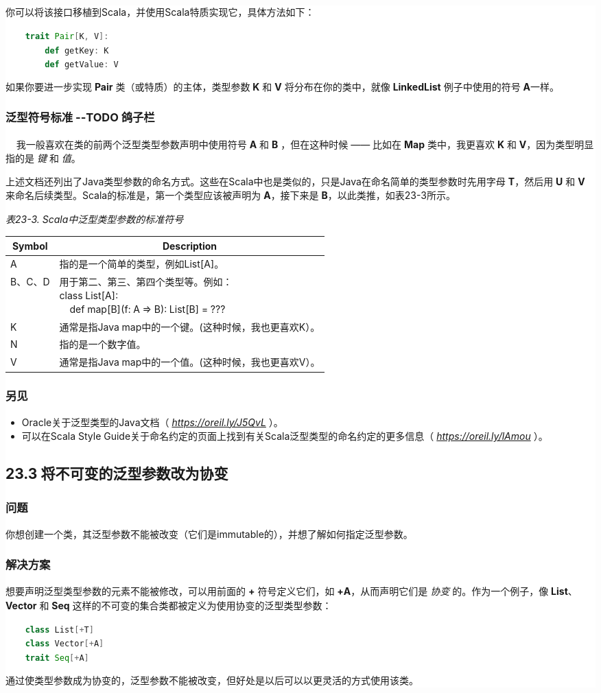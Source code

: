 你可以将该接口移植到Scala，并使用Scala特质实现它，具体方法如下：

```scala
    trait Pair[K, V]:
        def getKey: K
        def getValue: V
```

如果你要进一步实现 **Pair** 类（或特质）的主体，类型参数 **K** 和 **V** 将分布在你的类中，就像 **LinkedList** 例子中使用的符号 **A**一样。

### 泛型符号标准 --TODO 鸽子栏

&nbsp;&nbsp;&nbsp;&nbsp;我一般喜欢在类的前两个泛型类型参数声明中使用符号 **A** 和 **B** ，但在这种时候 —— 比如在 **Map** 类中，我更喜欢 **K** 和 **V**，因为类型明显指的是 *键* 和 *值*。

上述文档还列出了Java类型参数的命名方式。这些在Scala中也是类似的，只是Java在命名简单的类型参数时先用字母 **T**，然后用 **U** 和 **V** 来命名后续类型。Scala的标准是，第一个类型应该被声明为 **A**，接下来是 **B**，以此类推，如表23-3所示。

*表23-3. Scala中泛型类型参数的标准符号*

| Symbol | Description                                                                                             |
| ------ | ------------------------------------------------------------------------------------------------------- |
| A      | 指的是一个简单的类型，例如List[A]。                                                                                   |
| B、C、D  | 用于第二、第三、第四个类型等。例如：<br/>class List[A]: <br/>&nbsp;&nbsp;&nbsp;&nbsp;def map[B](f: A => B): List[B] = ??? |
| K      | 通常是指Java map中的一个键。(这种时候，我也更喜欢K）。                                                                        |
| N      | 指的是一个数字值。                                                                                               |
| V      | 通常是指Java map中的一个值。(这种时候，我也更喜欢V）。                                                                        |

### 另见

- Oracle关于泛型类型的Java文档（ *https://oreil.ly/J5QvL* ）。
- 可以在Scala Style Guide关于命名约定的页面上找到有关Scala泛型类型的命名约定的更多信息（ *https://oreil.ly/lAmou* ）。

## 23.3 将不可变的泛型参数改为协变

### 问题

你想创建一个类，其泛型参数不能被改变（它们是immutable的），并想了解如何指定泛型参数。

### 解决方案

想要声明泛型类型参数的元素不能被修改，可以用前面的 **+** 符号定义它们，如 **+A**，从而声明它们是 *协变* 的。作为一个例子，像 **List**、**Vector** 和 **Seq** 这样的不可变的集合类都被定义为使用协变的泛型类型参数：

```scala
    class List[+T]
    class Vector[+A]
    trait Seq[+A]
```

通过使类型参数成为协变的，泛型参数不能被改变，但好处是以后可以以更灵活的方式使用该类。
